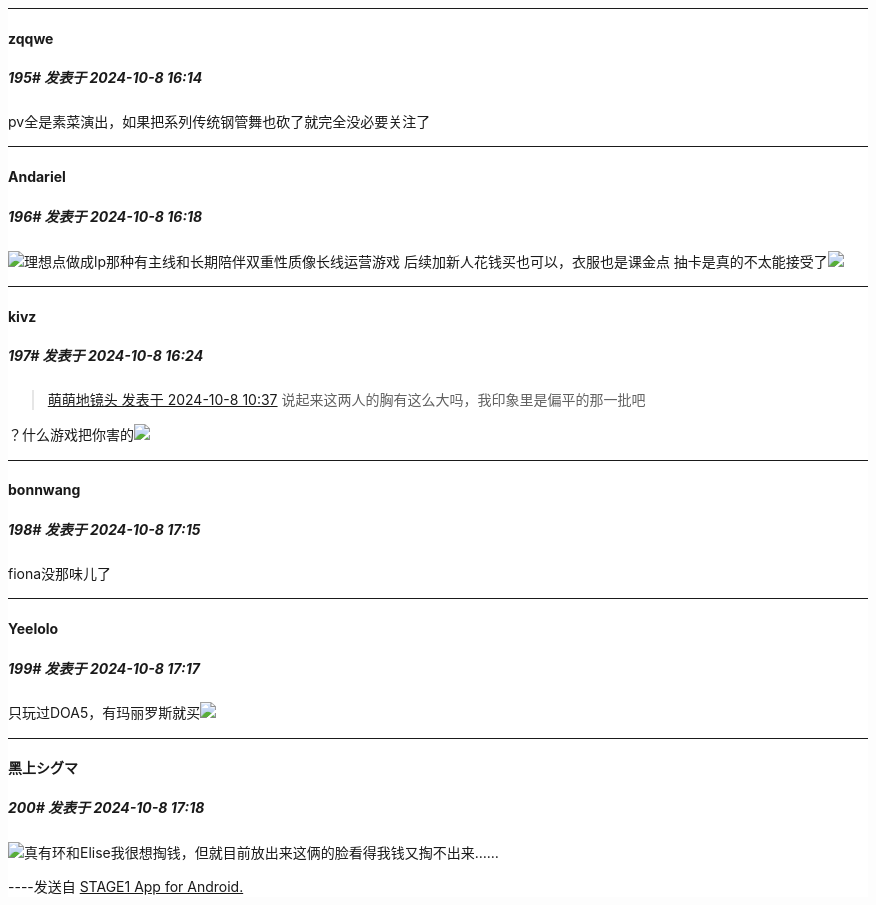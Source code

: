 *****

####  zqqwe  
##### 195#       发表于 2024-10-8 16:14

pv全是素菜演出，如果把系列传统钢管舞也砍了就完全没必要关注了


*****

####  Andariel  
##### 196#       发表于 2024-10-8 16:18

<img src="https://static.saraba1st.com/image/smiley/face2017/030.png" referrerpolicy="no-referrer">理想点做成lp那种有主线和长期陪伴双重性质像长线运营游戏
后续加新人花钱买也可以，衣服也是课金点
抽卡是真的不太能接受了<img src="https://static.saraba1st.com/image/smiley/face2017/018.png" referrerpolicy="no-referrer">


*****

####  kivz  
##### 197#       发表于 2024-10-8 16:24

<blockquote><a href="httphttps://bbs.saraba1st.com/2b/forum.php?mod=redirect&amp;goto=findpost&amp;pid=66397322&amp;ptid=2200114" target="_blank">萌萌地镜头 发表于 2024-10-8 10:37</a>
说起来这两人的胸有这么大吗，我印象里是偏平的那一批吧</blockquote>
？什么游戏把你害的<img src="https://static.saraba1st.com/image/smiley/face2017/018.png" referrerpolicy="no-referrer">


*****

####  bonnwang  
##### 198#       发表于 2024-10-8 17:15

fiona没那味儿了


*****

####  Yeelolo  
##### 199#       发表于 2024-10-8 17:17

只玩过DOA5，有玛丽罗斯就买<img src="https://static.saraba1st.com/image/smiley/face2017/074.png" referrerpolicy="no-referrer">

*****

####  黑上シグマ  
##### 200#       发表于 2024-10-8 17:18

<img src="https://static.saraba1st.com/image/smiley/face2017/001.png" referrerpolicy="no-referrer">真有环和Elise我很想掏钱，但就目前放出来这俩的脸看得我钱又掏不出来……

----发送自 [STAGE1 App for Android.](http://stage1.5j4m.com/?1.38)
